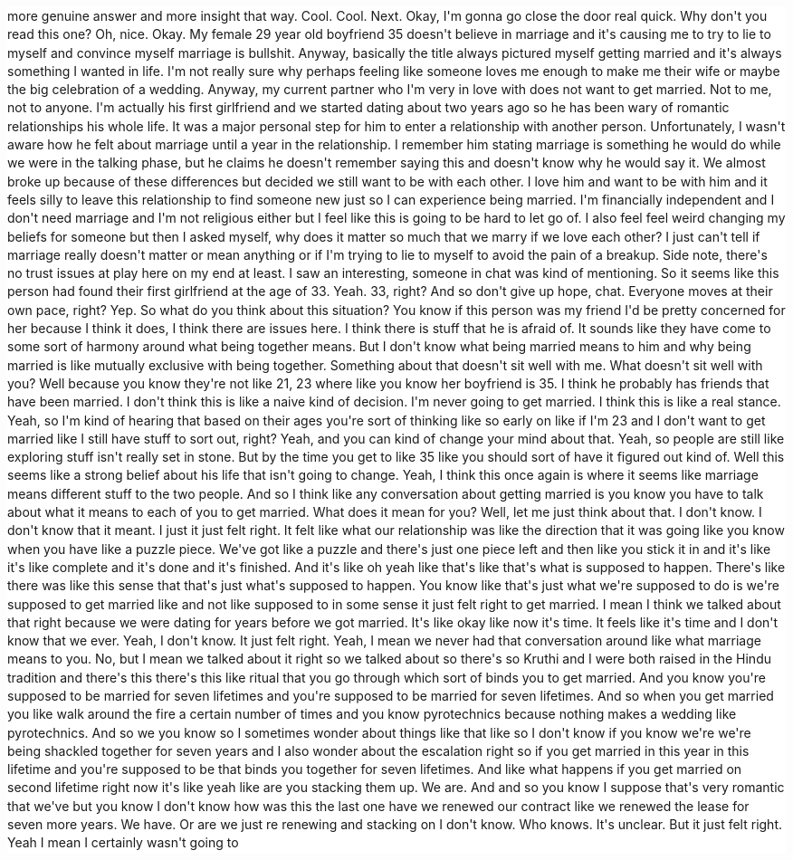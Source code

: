 more genuine answer and more insight that way. Cool. Cool. Next. Okay, I'm gonna go close the door real quick. Why don't you read this one? Oh, nice. Okay. My female 29 year old boyfriend 35 doesn't believe in marriage and it's causing me to try to lie to myself and convince myself marriage is bullshit. Anyway, basically the title always pictured myself getting married and it's always something I wanted in life. I'm not really sure why perhaps feeling like someone loves me enough to make me their wife or maybe the big celebration of a wedding. Anyway, my current partner who I'm very in love with does not want to get married. Not to me, not to anyone. I'm actually his first girlfriend and we started dating about two years ago so he has been wary of romantic relationships his whole life. It was a major personal step for him to enter a relationship with another person. Unfortunately, I wasn't aware how he felt about marriage until a year in the relationship. I remember him stating marriage is something he would do while we were in the talking phase, but he claims he doesn't remember saying this and doesn't know why he would say it. We almost broke up because of these differences but decided we still want to be with each other. I love him and want to be with him and it feels silly to leave this relationship to find someone new just so I can experience being married. I'm financially independent and I don't need marriage and I'm not religious either but I feel like this is going to be hard to let go of. I also feel feel weird changing my beliefs for someone but then I asked myself, why does it matter so much that we marry if we love each other? I just can't tell if marriage really doesn't matter or mean anything or if I'm trying to lie to myself to avoid the pain of a breakup. Side note, there's no trust issues at play here on my end at least. I saw an interesting, someone in chat was kind of mentioning. So it seems like this person had found their first girlfriend at the age of 33. Yeah. 33, right? And so don't give up hope, chat. Everyone moves at their own pace, right? Yep. So what do you think about this situation? You know if this person was my friend I'd be pretty concerned for her because I think it does, I think there are issues here. I think there is stuff that he is afraid of. It sounds like they have come to some sort of harmony around what being together means. But I don't know what being married means to him and why being married is like mutually exclusive with being together. Something about that doesn't sit well with me. What doesn't sit well with you? Well because you know they're not like 21, 23 where like you know her boyfriend is 35. I think he probably has friends that have been married. I don't think this is like a naive kind of decision. I'm never going to get married. I think this is like a real stance. Yeah, so I'm kind of hearing that based on their ages you're sort of thinking like so early on like if I'm 23 and I don't want to get married like I still have stuff to sort out, right? Yeah, and you can kind of change your mind about that. Yeah, so people are still like exploring stuff isn't really set in stone. But by the time you get to like 35 like you should sort of have it figured out kind of. Well this seems like a strong belief about his life that isn't going to change. Yeah, I think this once again is where it seems like marriage means different stuff to the two people. And so I think like any conversation about getting married is you know you have to talk about what it means to each of you to get married. What does it mean for you? Well, let me just think about that. I don't know. I don't know that it meant. I just it just felt right. It felt like what our relationship was like the direction that it was going like you know when you have like a puzzle piece. We've got like a puzzle and there's just one piece left and then like you stick it in and it's like it's like complete and it's done and it's finished. And it's like oh yeah like that's like that's what is supposed to happen. There's like there was like this sense that that's just what's supposed to happen. You know like that's just what we're supposed to do is we're supposed to get married like and not like supposed to in some sense it just felt right to get married. I mean I think we talked about that right because we were dating for years before we got married. It's like okay like now it's time. It feels like it's time and I don't know that we ever. Yeah, I don't know. It just felt right. Yeah, I mean we never had that conversation around like what marriage means to you. No, but I mean we talked about it right so we talked about so there's so Kruthi and I were both raised in the Hindu tradition and there's this there's this like ritual that you go through which sort of binds you to get married. And you know you're supposed to be married for seven lifetimes and you're supposed to be married for seven lifetimes. And so when you get married you like walk around the fire a certain number of times and you know pyrotechnics because nothing makes a wedding like pyrotechnics. And so we you know so I sometimes wonder about things like that like so I don't know if you know we're we're being shackled together for seven years and I also wonder about the escalation right so if you get married in this year in this lifetime and you're supposed to be that binds you together for seven lifetimes. And like what happens if you get married on second lifetime right now it's like yeah like are you stacking them up. We are. And and so you know I suppose that's very romantic that we've but you know I don't know how was this the last one have we renewed our contract like we renewed the lease for seven more years. We have. Or are we just re renewing and stacking on I don't know. Who knows. It's unclear. But it just felt right. Yeah I mean I certainly wasn't going to